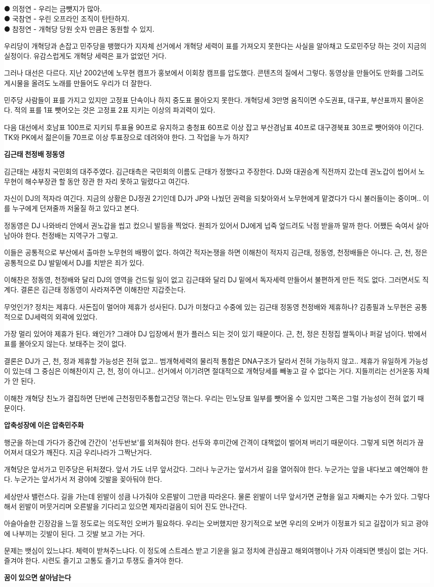 ● 의정연 - 우리는 금뺏지가 많아.  
● 국참연 - 우린 오프라인 조직이 탄탄하지.  
● 참정연 - 개혁당 당원 숫자 만큼은 동원할 수 있지.

우리당이 개혁당과 손잡고 민주당을 팽했다가 지자체 선거에서 개혁당 세력이 표를 가져오지 못한다는 사실을 알아채고 도로민주당 하는 것이 지금의 실정이다. 유감스럽게도 개혁당 세력은 표가 없었던 거다. 

그러나 대선은 다르다. 지난 2002년에 노무현 캠프가 홍보에서 이회창 캠프를 압도했다. 콘텐츠의 질에서 그렇다. 동영상을 만들어도 만화를 그려도 게시물을 올려도 노래를 만들어도 우리가 더 잘한다.

민주당 사람들이 표를 가지고 있지만 고정표 단속이나 하지 중도표 몰아오지 못한다. 개혁당세 3만명 움직이면 수도권표, 대구표, 부산표까지 몰아온다. 적의 표를 1표 뺏어오는 것은 고정표 2표 지키는 이상의 파괴력이 있다.

다음 대선에서 호남표 100프로 지키되 투표율 90프로 유지하고 충청표 60프로 이상 잡고 부산경남표 40프로 대구경북표 30프로 뺏어와야 이긴다. TK와 PK에서 젊은이들 70프로 이상 투표장으로 데려와야 한다. 그 작업을 누가 하지? 

**김근태 천정배 정동영**

김근태는 새정치 국민회의 대주주였다. 김근태측은 국민회의 이름도 근태가 정했다고 주장한다. DJ와 대권승계 직전까지 갔는데 권노갑이 씹어서 노무현이 해수부장관 할 동안 장관 한 자리 못하고 밀렸다고 여긴다.

자신이 DJ의 적자라 여긴다. 지금의 상황은 DJ정권 2기인데 DJ가 JP와 나눴던 권력을 되찾아와서 노무현에게 맡겼다가 다시 불러들이는 중이며.. 이를 누구에게 던져줄까 저울질 하고 있다고 본다. 

정동영은 DJ 나와바리 안에서 권노갑을 씹고 컸으니 발등을 찍었다. 원죄가 있어서 DJ에게 넙죽 엎드려도 낙점 받을까 말까 한다. 어쨌든 숙여서 살아남아야 한다. 천정배는 지역구가 그렇고.

이들은 공통적으로 부산에서 출마한 노무현의 배짱이 없다. 하여간 적자논쟁을 하면 이해찬이 적자지 김근태, 정동영, 천정배들은 아니다. 근, 천, 정은 공통적으로 DJ 발밑에서 DJ를 치받은 죄가 있다. 

이해찬은 정동영, 천정배와 달리 DJ의 영역을 건드릴 일이 없고 김근태와 달리 DJ 밑에서 독자세력 만들어서 불편하게 만든 적도 없다. 그러면서도 직계다. 결론은 김근태 정동영이 사라져주면 이해찬만 지갑줏는다. 

무엇인가? 정치는 제휴다. 사돈집이 멀어야 제휴가 성사된다. DJ가 미쳤다고 수중에 있는 김근태 정동영 천정배와 제휴하나? 김종필과 노무현은 공통적으로 DJ세력의 외곽에 있었다. 

가장 멀리 있어야 제휴가 된다. 왜인가? 그래야 DJ 입장에서 뭔가 플러스 되는 것이 있기 때문이다. 근, 천, 정은 친정집 쌀독이나 퍼갈 넘이다. 밖에서 표를 몰아오지 않는다. 보태주는 것이 없다. 

결론은 DJ가 근, 천, 정과 제휴할 가능성은 전혀 없고.. 범개혁세력의 물리적 통합은 DNA구조가 달라서 전혀 가능하지 않고.. 제휴가 유일하게 가능성이 있는데 그 중심은 이해찬이지 근, 천, 정이 아니고.. 선거에서 이기려면 절대적으로 개혁당세를 빼놓고 갈 수 없다는 거다. 지들끼리는 선거운동 자체가 안 된다. 

이해찬 개혁당 친노가 결집하면 단번에 근천정민주통합고건당 꺾는다. 우리는 민노당표 일부를 뺏어올 수 있지만 그쪽은 그럴 가능성이 전혀 없기 때문이다. 

**압축성장에 이은 압축민주화**

행군을 하는데 가다가 중간에 간간이 '선두반보'를 외쳐줘야 한다. 선두와 후미간에 간격이 대책없이 벌어져 버리기 때문이다. 그렇게 되면 허리가 끊어져서 대오가 깨진다. 지금 우리나라가 그짝난거다. 

개혁당은 앞서가고 민주당은 뒤처졌다. 앞서 가도 너무 앞서갔다. 그러나 누군가는 앞서가서 길을 열어줘야 한다. 누군가는 앞을 내다보고 예언해야 한다. 누군가는 앞서가서 저 광야에 깃발을 꽂아둬야 한다. 

세상만사 밸런스다. 길을 가는데 왼발이 성큼 나가줘야 오른발이 그만큼 따라온다. 물론 왼발이 너무 앞서가면 균형을 잃고 자빠지는 수가 있다. 그렇다 해서 왼발이 머뭇거리며 오른발을 기다리고 있으면 제자리걸음이 되어 진도 안나간다.

아슬아슬한 긴장감을 느낄 정도로는 의도적인 오버가 필요하다. 우리는 오버했지만 장기적으로 보면 우리의 오버가 이정표가 되고 길잡이가 되고 광야에 나부끼는 깃발이 된다. 그 깃발 보고 가는 거다. 

문제는 뱃심이 있느냐다. 체력이 받쳐주느냐다. 이 정도에 스트레스 받고 기운을 잃고 정치에 관심끊고 해외여행이나 가자 이래되면 뱃심이 없는 거다. 즐겨야 한다. 시련도 즐기고 고통도 즐기고 투쟁도 즐겨야 한다. 

**꿈이 있으면 살아남는다**
